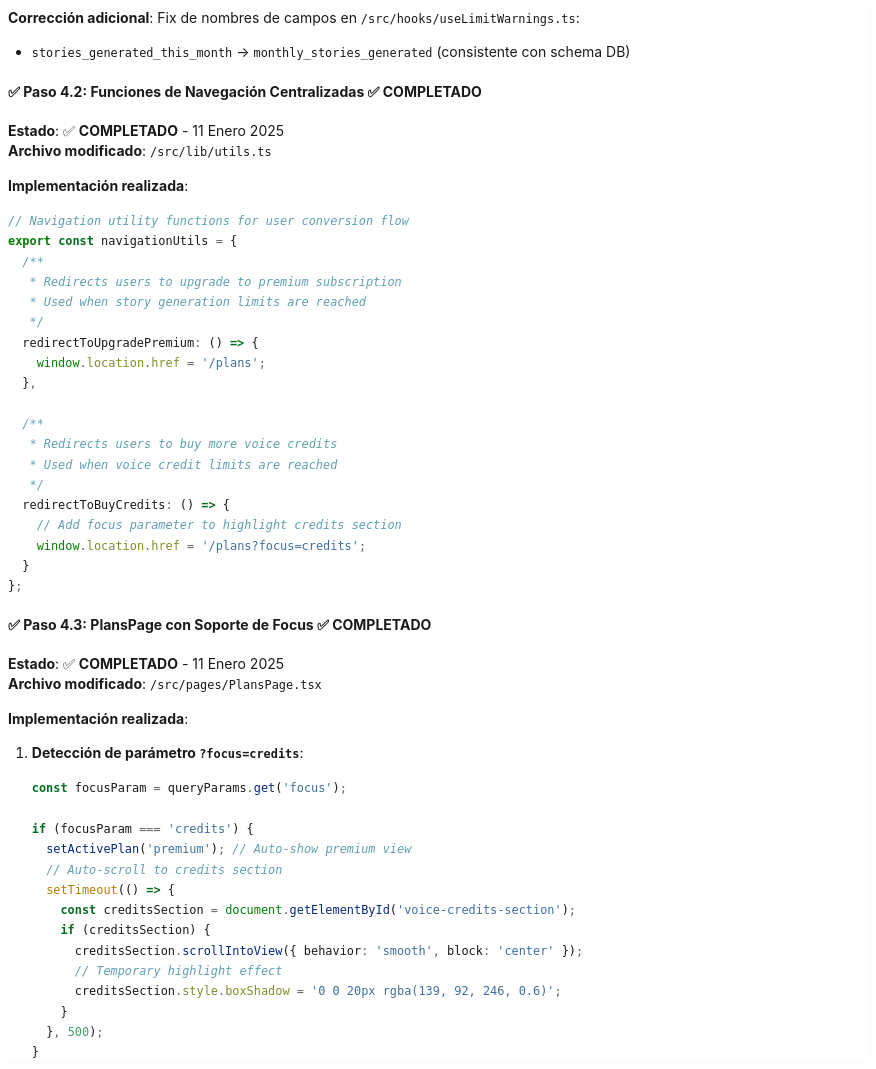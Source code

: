 **Corrección adicional**: Fix de nombres de campos en `/src/hooks/useLimitWarnings.ts`:
- `stories_generated_this_month` → `monthly_stories_generated` (consistente con schema DB)

#### ✅ **Paso 4.2: Funciones de Navegación Centralizadas** ✅ **COMPLETADO**
**Estado**: ✅ **COMPLETADO** - 11 Enero 2025  
**Archivo modificado**: `/src/lib/utils.ts`  

**Implementación realizada**:
```typescript
// Navigation utility functions for user conversion flow
export const navigationUtils = {
  /**
   * Redirects users to upgrade to premium subscription
   * Used when story generation limits are reached
   */
  redirectToUpgradePremium: () => {
    window.location.href = '/plans';
  },

  /**
   * Redirects users to buy more voice credits
   * Used when voice credit limits are reached  
   */
  redirectToBuyCredits: () => {
    // Add focus parameter to highlight credits section
    window.location.href = '/plans?focus=credits';
  }
};
```

#### ✅ **Paso 4.3: PlansPage con Soporte de Focus** ✅ **COMPLETADO**
**Estado**: ✅ **COMPLETADO** - 11 Enero 2025  
**Archivo modificado**: `/src/pages/PlansPage.tsx`  

**Implementación realizada**:
1. **Detección de parámetro `?focus=credits`**:
   ```typescript
   const focusParam = queryParams.get('focus');
   
   if (focusParam === 'credits') {
     setActivePlan('premium'); // Auto-show premium view
     // Auto-scroll to credits section
     setTimeout(() => {
       const creditsSection = document.getElementById('voice-credits-section');
       if (creditsSection) {
         creditsSection.scrollIntoView({ behavior: 'smooth', block: 'center' });
         // Temporary highlight effect
         creditsSection.style.boxShadow = '0 0 20px rgba(139, 92, 246, 0.6)';
       }
     }, 500);
   }
   ```
